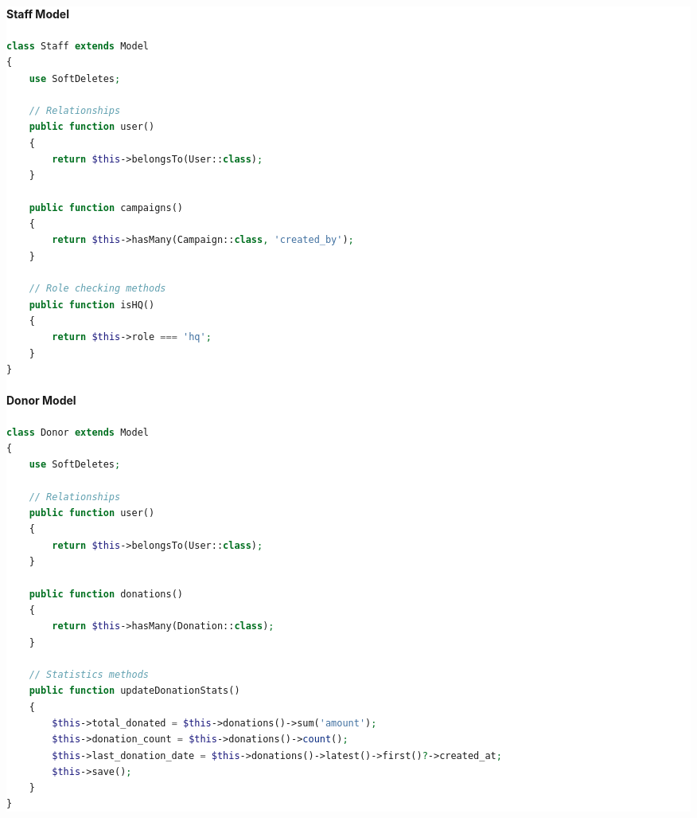 #### **Staff Model**
```php
class Staff extends Model
{
    use SoftDeletes;
    
    // Relationships
    public function user()
    {
        return $this->belongsTo(User::class);
    }
    
    public function campaigns()
    {
        return $this->hasMany(Campaign::class, 'created_by');
    }
    
    // Role checking methods
    public function isHQ()
    {
        return $this->role === 'hq';
    }
}
```

#### **Donor Model**
```php
class Donor extends Model
{
    use SoftDeletes;
    
    // Relationships
    public function user()
    {
        return $this->belongsTo(User::class);
    }
    
    public function donations()
    {
        return $this->hasMany(Donation::class);
    }
    
    // Statistics methods
    public function updateDonationStats()
    {
        $this->total_donated = $this->donations()->sum('amount');
        $this->donation_count = $this->donations()->count();
        $this->last_donation_date = $this->donations()->latest()->first()?->created_at;
        $this->save();
    }
}
```
